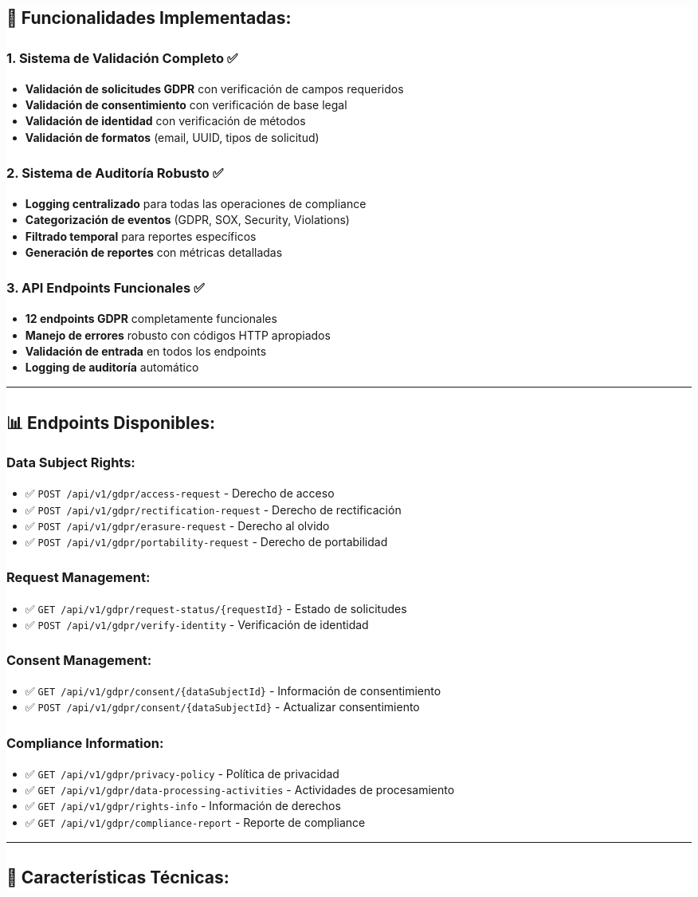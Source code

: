 
## 🚀 **Funcionalidades Implementadas:**

### **1. Sistema de Validación Completo** ✅
- **Validación de solicitudes GDPR** con verificación de campos requeridos
- **Validación de consentimiento** con verificación de base legal
- **Validación de identidad** con verificación de métodos
- **Validación de formatos** (email, UUID, tipos de solicitud)

### **2. Sistema de Auditoría Robusto** ✅
- **Logging centralizado** para todas las operaciones de compliance
- **Categorización de eventos** (GDPR, SOX, Security, Violations)
- **Filtrado temporal** para reportes específicos
- **Generación de reportes** con métricas detalladas

### **3. API Endpoints Funcionales** ✅
- **12 endpoints GDPR** completamente funcionales
- **Manejo de errores** robusto con códigos HTTP apropiados
- **Validación de entrada** en todos los endpoints
- **Logging de auditoría** automático

---

## 📊 **Endpoints Disponibles:**

### **Data Subject Rights:**
- ✅ `POST /api/v1/gdpr/access-request` - Derecho de acceso
- ✅ `POST /api/v1/gdpr/rectification-request` - Derecho de rectificación
- ✅ `POST /api/v1/gdpr/erasure-request` - Derecho al olvido
- ✅ `POST /api/v1/gdpr/portability-request` - Derecho de portabilidad

### **Request Management:**
- ✅ `GET /api/v1/gdpr/request-status/{requestId}` - Estado de solicitudes
- ✅ `POST /api/v1/gdpr/verify-identity` - Verificación de identidad

### **Consent Management:**
- ✅ `GET /api/v1/gdpr/consent/{dataSubjectId}` - Información de consentimiento
- ✅ `POST /api/v1/gdpr/consent/{dataSubjectId}` - Actualizar consentimiento

### **Compliance Information:**
- ✅ `GET /api/v1/gdpr/privacy-policy` - Política de privacidad
- ✅ `GET /api/v1/gdpr/data-processing-activities` - Actividades de procesamiento
- ✅ `GET /api/v1/gdpr/rights-info` - Información de derechos
- ✅ `GET /api/v1/gdpr/compliance-report` - Reporte de compliance

---

## 🔧 **Características Técnicas:**
